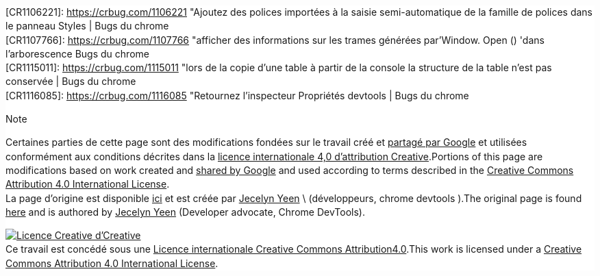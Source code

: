 [CR384968]: https://crbug.com/384968 "Option permettant d’ignorer les polices locales () | Bugs du chrome"  
[CR772558]: https://crbug.com/772558 "DevTools: mise à jour vers la dernière version de phare | Bugs du chrome"  
[CR807440]: https://crbug.com/807440 "Blocage de chrome avec un grand nombre de SWs | Bugs du chrome"  
[CR997694]: https://crbug.com/997694 "Les requêtes XHR avec le statut 302 ne sont pas affichées sous le filtre \ «XHR \» dans le panneau réseau | Bugs du chrome"  
[CR1047356]: https://crbug.com/1047356 "Outils CSS Grid/Flexbox/table"  
[CR1051466]: https://crbug.com/1051466 "Prendre en charge le débogage COOP/COEP dans DevTools | Bugs du chrome"  
[CR1054281]: https://crbug.com/1054281 "Demande de fonctionnalité: DevTools doit émuler les périphériques pliants et à deux écrans | Bugs du chrome"  
[CR1067184]: https://crbug.com/1067184 "Demande de fonctionnalité: bouton Effacer le filtre sur réseau & les éléments-> entrées de filtre de style Bugs du chrome"  
[CR1068116]: https://crbug.com/1068116 "☂ Le panneau problèmes d’expédition | Bugs du chrome"  
[CR1080569]: https://crbug.com/1080569 "Acorn ne prend pas en charge les opérateurs d’affectation logiques | Bugs du chrome"  
[CR1080589]: https://crbug.com/1080589 "Classifier les problèmes par tiers/tierce partie | Bugs du chrome"  
[CR1086817]: https://crbug.com/1086817 "Acorn ne prend pas en charge les séparateurs numériques | Bugs du chrome"  
[CR1090802]: https://crbug.com/1090802 "Simuler les changements d’état d’inactivité de l’API de détection d’inactivité | Bugs du chrome"  
[CR1093227]: https://crbug.com/1093227 "DevTools: suggérer une couleur d’accessibilité plus proche | Bugs du chrome"  
[CR1093247]: https://crbug.com/1093247 "Afficher des informations sur les trames dans le panneau application | Bugs du chrome"  
[CR1094406]: https://crbug.com/1094406 "Les développeurs doivent utiliser une visionneuse de commandes sources au https://webwewant.fyi/wants/64/"  
[CR1096068]: https://crbug.com/1096068 "DevTools: prise en charge de l’émulation de la fonctionnalité de média-Reduced-Data. Bugs du chrome"  
[CR1096481]: https://crbug.com/1096481 "Positionnement des bannières de problèmes | Bugs du chrome"  
[CR1100253]: https://crbug.com/1100253 "Raccourci du nœud ajouter une capture d’écran dans le menu contextuel de l’élément | Bugs du chrome"  
[CR1103316]: https://crbug.com/1103316 "La recherche d’éléments n’resolveNode (texte en surbrillance, etc.) sur le premier résultat de la recherche | Bugs du chrome"  
[CR1103854]: https://crbug.com/1103854 "Dé-brouiller X-client-valeurs de données dans les outils de développement | Bugs du chrome"  
  
[CR1106221]: https://crbug.com/1106221 "Ajoutez des polices importées à la saisie semi-automatique de la famille de polices dans le panneau Styles | Bugs du chrome  
[CR1107766]: https://crbug.com/1107766 "afficher des informations sur les trames générées par’Window. Open () 'dans l’arborescence Bugs du chrome  
[CR1115011]: https://crbug.com/1115011 "lors de la copie d’une table à partir de la console la structure de la table n’est pas conservée | Bugs du chrome  
[CR1116085]: https://crbug.com/1116085 "Retournez l’inspecteur Propriétés devtools | Bugs du chrome  

[CsswgDraftsMediaqueries5DescdefMediaPrefersReducedData]: https://drafts.csswg.org/mediaqueries-5#descdef-media-prefers-reduced-data "préfère-Reduce-des requêtes de données multimédia niveau 5 | Brouillons de l’éditeur de groupe de travail CSS W3C"  

[GithubGooglechromeLighthouseV620]: https://github.com/GoogleChrome/lighthouse/releases/tag/v6.2.0 "v 6.2.0-GoogleChrome/phare | GitHub"  

[GoogleDevelopersProtocolBuffers]: https://developers.google.com/protocol-buffers "Mémoires tampons de protocole | Développeurs Google"  

[SamsungMobileGalaxyFold]: https://www.samsung.com/us/mobile/galaxy-fold "Pli Galaxy | Samsung US"  

[V8FeaturesLogicalAssignment]: https://v8.dev/features/logical-assignment "Attribution logique | V8"  
[V8FeaturesNumericSeparators]: https://v8.dev/features/numeric-separators "Séparateurs numériques | V8"  

[WebDevCoopCoep]: https://web.dev/coop-coep "Faire de votre site Web «Cross-Origin isolated» à l’aide de COOP et COEP | Web. dev"  
[WebDevIdleDetection]: https://web.dev/idle-detection "Détecter les utilisateurs inactifs à l’aide de l’API de détection d’activité Web. dev"  
[WebDevNonCompositedAnimations]: https://web.dev/non-composited-animations "Évitez les animations non composites | Web. dev"  

> [!NOTE]
> <span data-ttu-id="4ee22-382">Certaines parties de cette page sont des modifications fondées sur le travail créé et [partagé par Google][GoogleSitePolicies] et utilisées conformément aux conditions décrites dans la [licence internationale 4,0 d’attribution Creative][CCA4IL].</span><span class="sxs-lookup"><span data-stu-id="4ee22-382">Portions of this page are modifications based on work created and [shared by Google][GoogleSitePolicies] and used according to terms described in the [Creative Commons Attribution 4.0 International License][CCA4IL].</span></span>  
> <span data-ttu-id="4ee22-383">La page d’origine est disponible [ici](https://developers.google.com/web/updates/2020/08/devtools/index) et est créée par [Jecelyn Yeen][JecelynYeen] \ (développeurs, chrome devtools \).</span><span class="sxs-lookup"><span data-stu-id="4ee22-383">The original page is found [here](https://developers.google.com/web/updates/2020/08/devtools/index) and is authored by [Jecelyn Yeen][JecelynYeen] \(Developer advocate, Chrome DevTools\).</span></span>  

[![Licence Creative d’Creative][CCby4Image]][CCA4IL]  
<span data-ttu-id="4ee22-385">Ce travail est concédé sous une [Licence internationale Creative Commons Attribution4.0][CCA4IL].</span><span class="sxs-lookup"><span data-stu-id="4ee22-385">This work is licensed under a [Creative Commons Attribution 4.0 International License][CCA4IL].</span></span>  

[CCA4IL]: https://creativecommons.org/licenses/by/4.0  

[ImageSettingsIcon]: /microsoft-edge/devtools-guide-chromium/media/settings-icon.msft.png "Icône Paramètres de DevTools"  
[DevtoolsWhatsnew200205DevtoolsDeprecationPropertiesPaneElementsPanel]: ../05/devtools.md#deprecation-of-the-properties-pane-in-the-elements-panel "Désapprobation du volet Propriétés dans le panneau éléments nouveautés de DevTools (Microsoft Edge 84) | Documents Microsoft"  
[DevtoolsWhatsnew200206DevtoolsCssGridDebuggingFeatures]: ../06/devtools.md#css-grid-debugging-features "Fonctionnalités de débogage de grille CSS-nouveautés dans DevTools (Microsoft Edge 85) | Documents Microsoft"  
[DevtoolsDeviceModeIndex]: /microsoft-edge/devtools-guide-chromium/device-mode/index "Émuler des appareils mobiles dans Microsoft Edge DevTools | Documents Microsoft"  
[DevtoolsCustomizeShortcuts]: /microsoft-edge/devtools-guide-chromium/customize/shortcuts "Personnaliser les raccourcis clavier dans Microsoft Edge DevTools | Documents Microsoft"  
[DevtoolsExperimentalFeaturesEnableExperimentalApis]: /microsoft-edge/devtools-guide-chromium/experimental-features#enable-experimental-apis "Activer les API expérimentales-fonctionnalités expérimentales | Documents Microsoft"  
[DevtoolsExperimentalFeaturesEnableNewCssGridDebuggingFeatures]: /microsoft-edge/devtools-guide-chromium/experimental-features#enable-new-css-grid-debugging-features "Émulation: prise en charge du mode double affichage-fonctionnalités expérimentales | Documents Microsoft"  
[DevtoolsExperimentalFeaturesEnableSourceOrderViewer]: /microsoft-edge/devtools-guide-chromium/experimental-features#enable-source-order-viewer "Activer la visionneuse de commandes sources-fonctionnalités expérimentales | Documents Microsoft"
[DevtoolsExperimentalFeaturesEmulationSupportDualScreenMode]: https://review.docs.microsoft.com/microsoft-edge/devtools-guide-chromium/experimental-features?branch=user/zoghadya/dual-screen-experiment#emulation-support-dual-screen-mode "Émulation: prise en charge du mode double affichage-fonctionnalités expérimentales | Documents Microsoft"  
[DevtoolsExperimentalFeaturesTestingOnFoldableDualScreenDevices]: /microsoft-edge/devtools-guide-chromium/experimental-features#testing-on-foldable-and-dual-screen-devices "Tests sur les périphériques pliants et à deux écrans-fonctionnalités expérimentales | Documents Microsoft"  
[DevtoolsExperimentalFeaturesTurnOnExperimentalFeatures]: /microsoft-edge/devtools-guide-chromium/experimental-features#turn-on-experimental-features "Activer les fonctionnalités expérimentales-fonctionnalités expérimentales | Documents Microsoft"  
[DevtoolsConsoleApiTable]: /microsoft-edge/devtools-guide-chromium/console/api#table "référence sur les API table-console | Documents Microsoft"  
[DevtoolsCoverageIndex]: /microsoft-edge/devtools-guide-chromium/coverage/index "Recherchez du code JavaScript et CSS inutilisé avec l’onglet couverture dans Microsoft Edge DevTools | Documents Microsoft"  
[DevtoolsCustomizeIndexDrawer]: /microsoft-edge/devtools-guide-chromium/customize/index#drawer "Tiroir-personnaliser Microsoft Edge DevTools | Documents Microsoft"  
[DevtoolsEvaluatePerformanceReferenceAnalyzeRenderingPerformance]: /microsoft-edge/devtools-guide-chromium/evaluate-performance/reference#analyze-rendering-performance-with-the-rendering-tab "Analyser les performances de rendu à l’aide de l’onglet rendu-référence d’analyse des performances | Documents Microsoft"  
[DevtoolsMediaIndex]: /microsoft-edge/devtools-guide-chromium/media/index "Afficher et déboguer les informations sur les lecteurs multimédias | Documents Microsoft"  
[DualScreenIntroductionHowWorkSeam]:  /dual-screen/introduction#how-to-work-with-the-seam "Comment utiliser la couture-Introduction aux périphériques à écran double Documents Microsoft"  
[DualScreenWebCssMediaSpanning]: /dual-screen/web/css-media-spanning "Fonctionnalité de répartition d’écran de média CSS pour la détection sur deux écrans | Documents Microsoft"  
[DualScreenWebJavascriptGetwindowsegments]: /dual-screen/web/javascript-getwindowsegments "API JavaScript getWindowSegments pour les appareils à deux écrans | Documents Microsoft"  
[MicrosoftEdgePreviewChannels]: https://www.microsoftedgeinsider.com/download "Canaux Microsoft Edge preview"  
[VisualStudioCode]: https://code.visualstudio.com "Code Visual Studio "  
[VisualStudioCodeShortcutsKeyboardWindows]: https://code.visualstudio.com/shortcuts/keyboard-shortcuts-windows.pdf "Raccourcis clavier dans Visual Studio code pour Windows"  
[MicrosoftSurfaceDevicesDuo]: https://www.microsoft.com/surface/devices/surface-duo "Nouvelle surface Duo"  
[EdgeDevToolsTwitterAccount]: https://twitter.com/EdgeDevTools "@EdgeDevTools compte Twitter"  
[CRIssuesList]: https://bugs.chromium.org/p/chromium/issues/list "Bugs du chrome"  
[CR174309]: https://crbug.com/174309 "DevTools: autoriser pour personnaliser les raccourcis clavier/les combinaisons de touches | Bugs du chrome"
[CCby4Image]: https://i.creativecommons.org/l/by/4.0/88x31.png  
[GoogleSitePolicies]: https://developers.google.com/terms/site-policies  
[JecelynYeen]: https://developers.google.com/web/resources/contributors/jecelynyeen  